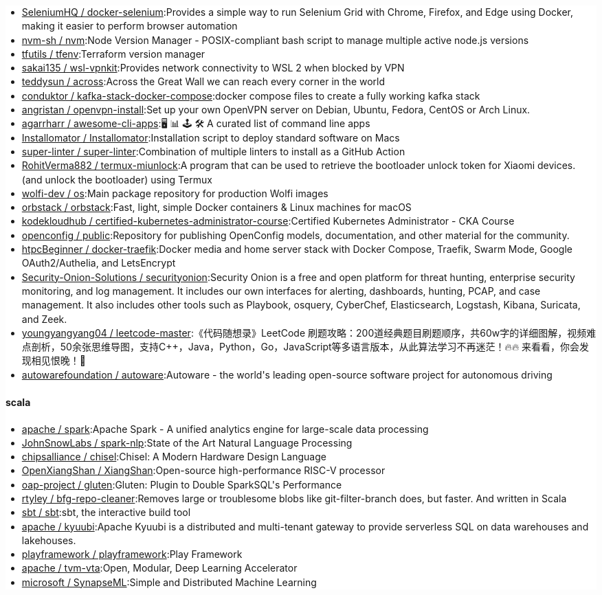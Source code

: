 * [SeleniumHQ / docker-selenium](https://github.com/SeleniumHQ/docker-selenium):Provides a simple way to run Selenium Grid with Chrome, Firefox, and Edge using Docker, making it easier to perform browser automation
* [nvm-sh / nvm](https://github.com/nvm-sh/nvm):Node Version Manager - POSIX-compliant bash script to manage multiple active node.js versions
* [tfutils / tfenv](https://github.com/tfutils/tfenv):Terraform version manager
* [sakai135 / wsl-vpnkit](https://github.com/sakai135/wsl-vpnkit):Provides network connectivity to WSL 2 when blocked by VPN
* [teddysun / across](https://github.com/teddysun/across):Across the Great Wall we can reach every corner in the world
* [conduktor / kafka-stack-docker-compose](https://github.com/conduktor/kafka-stack-docker-compose):docker compose files to create a fully working kafka stack
* [angristan / openvpn-install](https://github.com/angristan/openvpn-install):Set up your own OpenVPN server on Debian, Ubuntu, Fedora, CentOS or Arch Linux.
* [agarrharr / awesome-cli-apps](https://github.com/agarrharr/awesome-cli-apps):🖥 📊 🕹 🛠 A curated list of command line apps
* [Installomator / Installomator](https://github.com/Installomator/Installomator):Installation script to deploy standard software on Macs
* [super-linter / super-linter](https://github.com/super-linter/super-linter):Combination of multiple linters to install as a GitHub Action
* [RohitVerma882 / termux-miunlock](https://github.com/RohitVerma882/termux-miunlock):A program that can be used to retrieve the bootloader unlock token for Xiaomi devices. (and unlock the bootloader) using Termux
* [wolfi-dev / os](https://github.com/wolfi-dev/os):Main package repository for production Wolfi images
* [orbstack / orbstack](https://github.com/orbstack/orbstack):Fast, light, simple Docker containers & Linux machines for macOS
* [kodekloudhub / certified-kubernetes-administrator-course](https://github.com/kodekloudhub/certified-kubernetes-administrator-course):Certified Kubernetes Administrator - CKA Course
* [openconfig / public](https://github.com/openconfig/public):Repository for publishing OpenConfig models, documentation, and other material for the community.
* [htpcBeginner / docker-traefik](https://github.com/htpcBeginner/docker-traefik):Docker media and home server stack with Docker Compose, Traefik, Swarm Mode, Google OAuth2/Authelia, and LetsEncrypt
* [Security-Onion-Solutions / securityonion](https://github.com/Security-Onion-Solutions/securityonion):Security Onion is a free and open platform for threat hunting, enterprise security monitoring, and log management. It includes our own interfaces for alerting, dashboards, hunting, PCAP, and case management. It also includes other tools such as Playbook, osquery, CyberChef, Elasticsearch, Logstash, Kibana, Suricata, and Zeek.
* [youngyangyang04 / leetcode-master](https://github.com/youngyangyang04/leetcode-master):《代码随想录》LeetCode 刷题攻略：200道经典题目刷题顺序，共60w字的详细图解，视频难点剖析，50余张思维导图，支持C++，Java，Python，Go，JavaScript等多语言版本，从此算法学习不再迷茫！🔥🔥 来看看，你会发现相见恨晚！🚀
* [autowarefoundation / autoware](https://github.com/autowarefoundation/autoware):Autoware - the world's leading open-source software project for autonomous driving

#### scala
* [apache / spark](https://github.com/apache/spark):Apache Spark - A unified analytics engine for large-scale data processing
* [JohnSnowLabs / spark-nlp](https://github.com/JohnSnowLabs/spark-nlp):State of the Art Natural Language Processing
* [chipsalliance / chisel](https://github.com/chipsalliance/chisel):Chisel: A Modern Hardware Design Language
* [OpenXiangShan / XiangShan](https://github.com/OpenXiangShan/XiangShan):Open-source high-performance RISC-V processor
* [oap-project / gluten](https://github.com/oap-project/gluten):Gluten: Plugin to Double SparkSQL's Performance
* [rtyley / bfg-repo-cleaner](https://github.com/rtyley/bfg-repo-cleaner):Removes large or troublesome blobs like git-filter-branch does, but faster. And written in Scala
* [sbt / sbt](https://github.com/sbt/sbt):sbt, the interactive build tool
* [apache / kyuubi](https://github.com/apache/kyuubi):Apache Kyuubi is a distributed and multi-tenant gateway to provide serverless SQL on data warehouses and lakehouses.
* [playframework / playframework](https://github.com/playframework/playframework):Play Framework
* [apache / tvm-vta](https://github.com/apache/tvm-vta):Open, Modular, Deep Learning Accelerator
* [microsoft / SynapseML](https://github.com/microsoft/SynapseML):Simple and Distributed Machine Learning